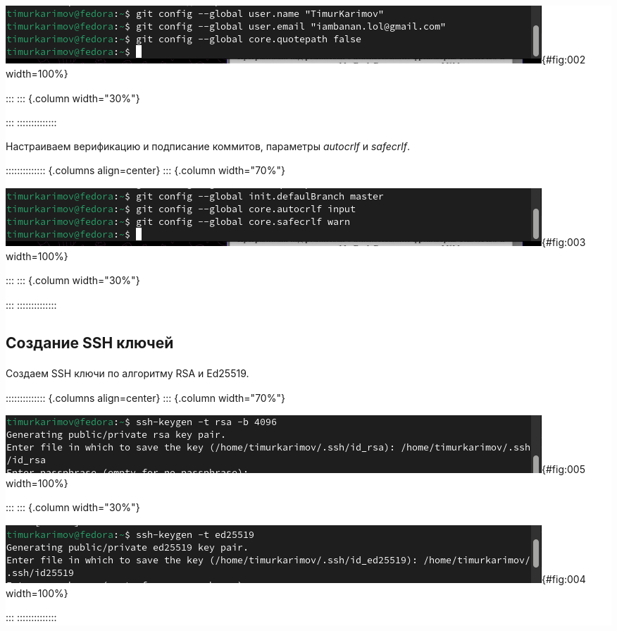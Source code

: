 ![Ввод имени и email](image/2.png){#fig:002 width=100%}

:::
::: {.column width="30%"}

:::
::::::::::::::

Настраиваем верификацию и подписание коммитов, параметры *autocrlf* и *safecrlf*.

:::::::::::::: {.columns align=center}
::: {.column width="70%"}

![Верификация коммитов и настройка параметров](image/3.png){#fig:003 width=100%}

:::
::: {.column width="30%"}

:::
::::::::::::::

## Создание SSH ключей

Создаем SSH ключи по алгоритму RSA и Ed25519.

:::::::::::::: {.columns align=center}
::: {.column width="70%"}

![Создание ключа SSH по алгоритму RSA](image/5.png){#fig:005 width=100%}

:::
::: {.column width="30%"}

![Создание ключа SSH по алгоритму Ed25519](image/4.png){#fig:004 width=100%}

:::
::::::::::::::
